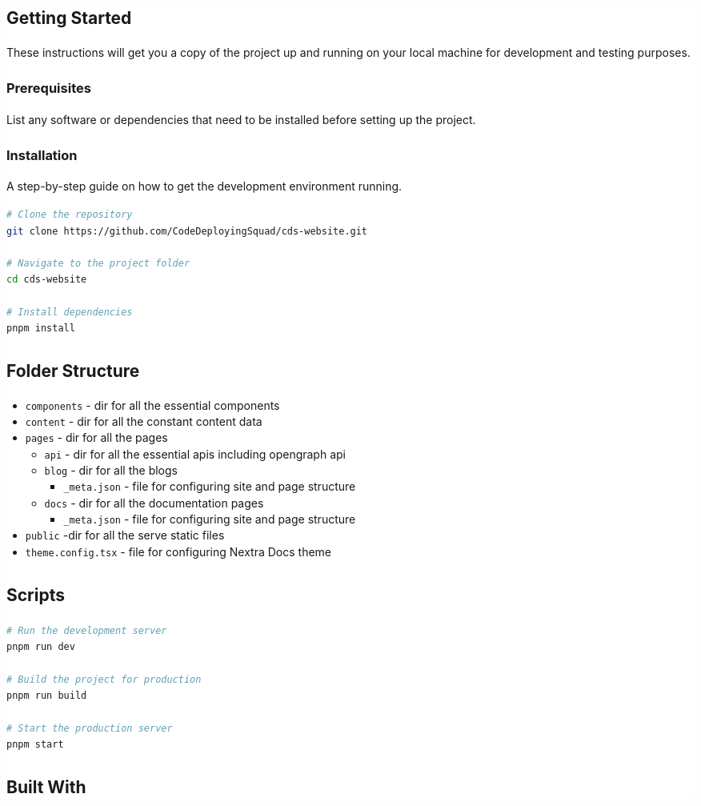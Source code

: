 

## <span id="-getting-started-"> Getting Started </span>

These instructions will get you a copy of the project up and running on your local machine for development and testing purposes.

### Prerequisites

List any software or dependencies that need to be installed before setting up the project.

### Installation

A step-by-step guide on how to get the development environment running.

```bash
# Clone the repository
git clone https://github.com/CodeDeployingSquad/cds-website.git

# Navigate to the project folder
cd cds-website

# Install dependencies
pnpm install
```

## <span id="folder-structure">Folder Structure</span>

- `components` - dir for all the essential components
- `content` - dir for all the constant content data
- `pages` - dir for all the pages 
  - `api` - dir for all the essential apis including opengraph api
  - `blog` - dir for all the blogs
    - `_meta.json` - file for configuring site and page structure
  - `docs` - dir for all the documentation pages
    - `_meta.json` - file for configuring site and page structure
- `public` -dir for all the serve static files
- `theme.config.tsx` - file for configuring Nextra Docs theme

## <span id="scripts">Scripts</span>

```bash
# Run the development server
pnpm run dev

# Build the project for production
pnpm run build

# Start the production server
pnpm start
```

## <span id="built-with">Built With</span>
